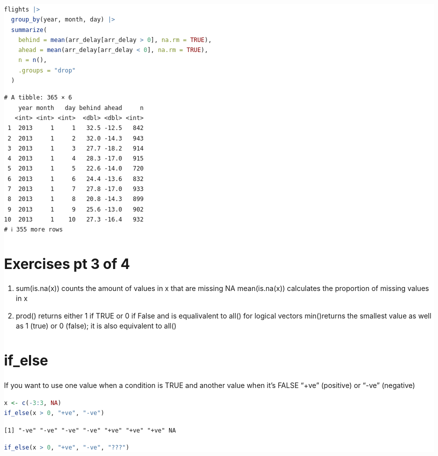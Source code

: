 ``` r
flights |> 
  group_by(year, month, day) |> 
  summarize(
    behind = mean(arr_delay[arr_delay > 0], na.rm = TRUE),
    ahead = mean(arr_delay[arr_delay < 0], na.rm = TRUE),
    n = n(),
    .groups = "drop"
  )
```

    # A tibble: 365 × 6
        year month   day behind ahead     n
       <int> <int> <int>  <dbl> <dbl> <int>
     1  2013     1     1   32.5 -12.5   842
     2  2013     1     2   32.0 -14.3   943
     3  2013     1     3   27.7 -18.2   914
     4  2013     1     4   28.3 -17.0   915
     5  2013     1     5   22.6 -14.0   720
     6  2013     1     6   24.4 -13.6   832
     7  2013     1     7   27.8 -17.0   933
     8  2013     1     8   20.8 -14.3   899
     9  2013     1     9   25.6 -13.0   902
    10  2013     1    10   27.3 -16.4   932
    # ℹ 355 more rows

# Exercises pt 3 of 4

1.  sum(is.na(x)) counts the amount of values in x that are missing NA
    mean(is.na(x)) calculates the proportion of missing values in x

2.  prod() returns either 1 if TRUE or 0 if False and is equalivalent to
    all() for logical vectors min()returns the smallest value as well as
    1 (true) or 0 (false); it is also equivalent to all()

# if_else

If you want to use one value when a condition is TRUE and another value
when it’s FALSE “+ve” (positive) or “-ve” (negative)

``` r
x <- c(-3:3, NA)
if_else(x > 0, "+ve", "-ve")
```

    [1] "-ve" "-ve" "-ve" "-ve" "+ve" "+ve" "+ve" NA   

``` r
if_else(x > 0, "+ve", "-ve", "???")
```
